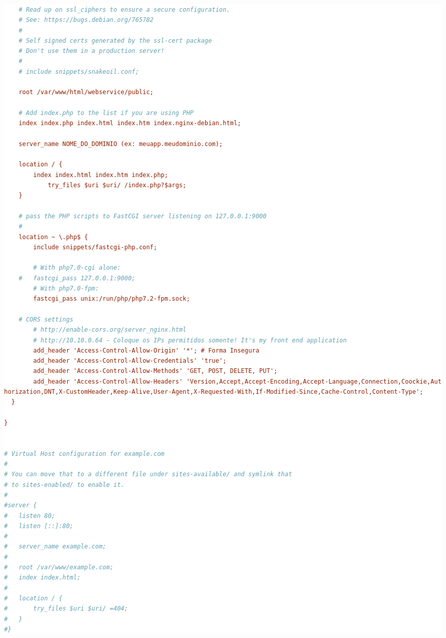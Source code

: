 ```ini
	# Read up on ssl_ciphers to ensure a secure configuration.
	# See: https://bugs.debian.org/765782
	#
	# Self signed certs generated by the ssl-cert package
	# Don't use them in a production server!
	#
	# include snippets/snakeoil.conf;

	root /var/www/html/webservice/public;

	# Add index.php to the list if you are using PHP
	index index.php index.html index.htm index.nginx-debian.html;

	server_name NOME_DO_DOMINIO (ex: meuapp.meudominio.com);

	location / {
		index index.html index.htm index.php;
    		try_files $uri $uri/ /index.php?$args;
	}

	# pass the PHP scripts to FastCGI server listening on 127.0.0.1:9000
	#
	location ~ \.php$ {
		include snippets/fastcgi-php.conf;
	
		# With php7.0-cgi alone:
	#	fastcgi_pass 127.0.0.1:9000;
		# With php7.0-fpm:
		fastcgi_pass unix:/run/php/php7.2-fpm.sock;

 	# CORS settings
    	# http://enable-cors.org/server_nginx.html
    	# http://10.10.0.64 - Coloque os IPs permitidos somente! It's my front end application
    	add_header 'Access-Control-Allow-Origin' '*'; # Forma Insegura
    	add_header 'Access-Control-Allow-Credentials' 'true';
    	add_header 'Access-Control-Allow-Methods' 'GET, POST, DELETE, PUT';
    	add_header 'Access-Control-Allow-Headers' 'Version,Accept,Accept-Encoding,Accept-Language,Connection,Coockie,Authorization,DNT,X-CustomHeader,Keep-Alive,User-Agent,X-Requested-With,If-Modified-Since,Cache-Control,Content-Type';
  }

}


# Virtual Host configuration for example.com
#
# You can move that to a different file under sites-available/ and symlink that
# to sites-enabled/ to enable it.
#
#server {
#	listen 80;
#	listen [::]:80;
#
#	server_name example.com;
#
#	root /var/www/example.com;
#	index index.html;
#
#	location / {
#		try_files $uri $uri/ =404;
#	}
#}
```